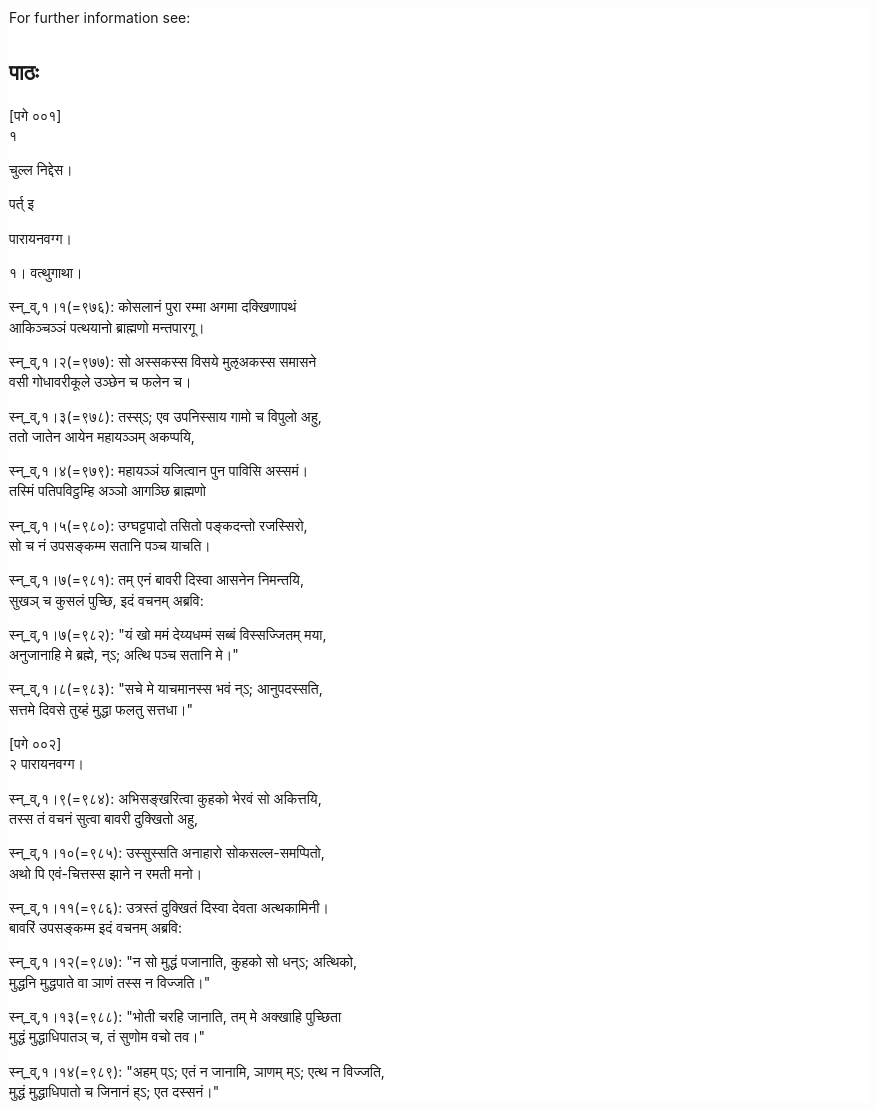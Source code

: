 For further information see:

## पाठः


[पगे ००१]  
                                    १  
    
चुल्ल निद्देस।  
    
पर्त् इ  
    
पारायनवग्ग।  
    
१। वत्थुगाथा।  
    
स्न्_व्,१।१(=९७६): कोसलानं पुरा रम्मा अगमा दक्खिणापथं  
आकिञ्चञ्ञं पत्थयानो ब्राह्मणो मन्तपारगू।  
    
स्न्_व्,१।२(=९७७): सो अस्सकस्स विसये मुऌअकस्स समासने  
वसी गोधावरीकूले उञ्छेन च फलेन च।  
    
स्न्_व्,१।३(=९७८): तस्स्ऽ; एव उपनिस्साय गामो च विपुलो अहु,  
ततो जातेन आयेन महायञ्ञम् अकप्पयि,  
    
स्न्_व्,१।४(=९७९): महायञ्ञं यजित्वान पुन पाविसि अस्समं।  
तस्मिं पतिपविट्ठम्हि अञ्ञो आगञ्छि ब्राह्मणो  
    
स्न्_व्,१।५(=९८०): उग्घट्टपादो तसितो पङ्कदन्तो रजस्सिरो,  
सो च नं उपसङ्कम्म सतानि पञ्च याचति।  
    
स्न्_व्,१।७(=९८१): तम् एनं बावरी दिस्वा आसनेन निमन्तयि,  
सुखञ् च कुसलं पुच्छि, इदं वचनम् अब्रवि:  
    
स्न्_व्,१।७(=९८२): "यं खो ममं देय्यधम्मं सब्बं विस्सज्जितम् मया,  
अनुजानाहि मे ब्रह्मे, न्ऽ; अत्थि पञ्च सतानि मे।"  
    
स्न्_व्,१।८(=९८३): "सचे मे याचमानस्स भवं न्ऽ; आनुपदस्सति,  
सत्तमे दिवसे तुय्हं मुद्धा फलतु सत्तधा।"  
    
[पगे ००२]  
२ पारायनवग्ग।  
    
स्न्_व्,१।९(=९८४): अभिसङ्खरित्वा कुहको भेरवं सो अकित्तयि,  
तस्स तं वचनं सुत्वा बावरी दुक्खितो अहु,  
    
स्न्_व्,१।१०(=९८५): उस्सुस्सति अनाहारो सोकसल्ल-समप्पितो,  
अथो पि एवं-चित्तस्स झाने न रमती मनो।  
    
स्न्_व्,१।११(=९८६): उत्रस्तं दुक्खितं दिस्वा देवता अत्थकामिनी।  
बावरिं उपसङ्कम्म इदं वचनम् अब्रवि:  
    
स्न्_व्,१।१२(=९८७): "न सो मुद्धं पजानाति, कुहको सो धन्ऽ; अत्थिको,  
मुद्धनि मुद्धपाते वा ञाणं तस्स न विज्जति।"  
    
स्न्_व्,१।१३(=९८८): "भोती चरहि जानाति, तम् मे अक्खाहि पुच्छिता  
मुद्धं मुद्धाधिपातञ् च, तं सुणोम वचो तव।"  
    
स्न्_व्,१।१४(=९८९): "अहम् प्ऽ; एतं न जानामि, ञाणम् म्ऽ; एत्थ न विज्जति,  
मुद्धं मुद्धाधिपातो च जिनानं ह्ऽ; एत दस्सनं।"  
    